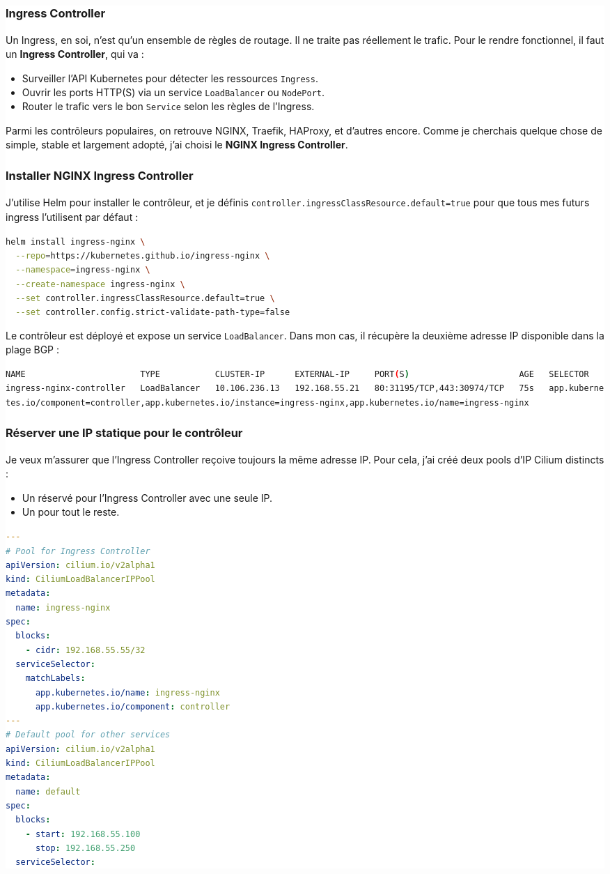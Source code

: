 ### Ingress Controller

Un Ingress, en soi, n’est qu’un ensemble de règles de routage. Il ne traite pas réellement le trafic. Pour le rendre fonctionnel, il faut un **Ingress Controller**, qui va :
- Surveiller l’API Kubernetes pour détecter les ressources `Ingress`.
- Ouvrir les ports HTTP(S) via un service `LoadBalancer` ou `NodePort`.
- Router le trafic vers le bon `Service` selon les règles de l’Ingress.

Parmi les contrôleurs populaires, on retrouve NGINX, Traefik, HAProxy, et d’autres encore. Comme je cherchais quelque chose de simple, stable et largement adopté, j’ai choisi le **NGINX Ingress Controller**.

### Installer NGINX Ingress Controller

J’utilise Helm pour installer le contrôleur, et je définis `controller.ingressClassResource.default=true` pour que tous mes futurs ingress l’utilisent par défaut :
```bash
helm install ingress-nginx \
  --repo=https://kubernetes.github.io/ingress-nginx \
  --namespace=ingress-nginx \
  --create-namespace ingress-nginx \
  --set controller.ingressClassResource.default=true \
  --set controller.config.strict-validate-path-type=false
```

Le contrôleur est déployé et expose un service `LoadBalancer`. Dans mon cas, il récupère la deuxième adresse IP disponible dans la plage BGP :
```bash
NAME                       TYPE           CLUSTER-IP      EXTERNAL-IP     PORT(S)                      AGE   SELECTOR
ingress-nginx-controller   LoadBalancer   10.106.236.13   192.168.55.21   80:31195/TCP,443:30974/TCP   75s   app.kubernetes.io/component=controller,app.kubernetes.io/instance=ingress-nginx,app.kubernetes.io/name=ingress-nginx
```

### Réserver une IP statique pour le contrôleur

Je veux m’assurer que l’Ingress Controller reçoive toujours la même adresse IP. Pour cela, j’ai créé deux pools d’IP Cilium distincts :
- Un réservé pour l’Ingress Controller avec une seule IP.
- Un pour tout le reste.
```yaml
---
# Pool for Ingress Controller
apiVersion: cilium.io/v2alpha1
kind: CiliumLoadBalancerIPPool
metadata:
  name: ingress-nginx
spec:
  blocks:
    - cidr: 192.168.55.55/32
  serviceSelector:
    matchLabels:
      app.kubernetes.io/name: ingress-nginx
      app.kubernetes.io/component: controller
---
# Default pool for other services
apiVersion: cilium.io/v2alpha1
kind: CiliumLoadBalancerIPPool
metadata:
  name: default
spec:
  blocks:
    - start: 192.168.55.100
      stop: 192.168.55.250
  serviceSelector:
```